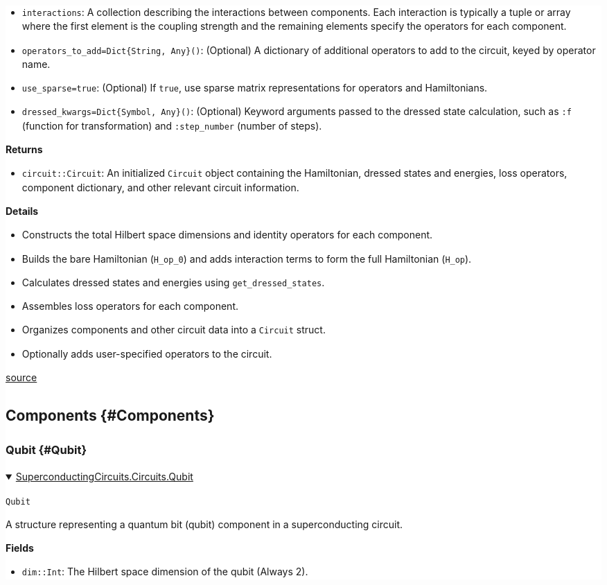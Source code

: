- `interactions`: A collection describing the interactions between components. Each interaction is typically a tuple or array where the first element is the coupling strength and the remaining elements specify the operators for each component.
  
- `operators_to_add=Dict{String, Any}()`: (Optional) A dictionary of additional operators to add to the circuit, keyed by operator name.
  
- `use_sparse=true`: (Optional) If `true`, use sparse matrix representations for operators and Hamiltonians.
  
- `dressed_kwargs=Dict{Symbol, Any}()`: (Optional) Keyword arguments passed to the dressed state calculation, such as `:f` (function for transformation) and `:step_number` (number of steps).
  

**Returns**
- `circuit::Circuit`: An initialized `Circuit` object containing the Hamiltonian, dressed states and energies, loss operators, component dictionary, and other relevant circuit information.
  

**Details**
- Constructs the total Hilbert space dimensions and identity operators for each component.
  
- Builds the bare Hamiltonian (`H_op_0`) and adds interaction terms to form the full Hamiltonian (`H_op`).
  
- Calculates dressed states and energies using `get_dressed_states`.
  
- Assembles loss operators for each component.
  
- Organizes components and other circuit data into a `Circuit` struct.
  
- Optionally adds user-specified operators to the circuit.
  


<Badge type="info" class="source-link" text="source"><a href="https://github.com/Gavin-Rockwood/SuperconductingCircuits.jl/blob/966d7665f97d09d9fd15d1f9b6fdc67dc428033d/src/Circuits/CircuitConstructor.jl#L1-L24" target="_blank" rel="noreferrer">source</a></Badge>

</details>


## Components {#Components}

### Qubit {#Qubit}
<details class='jldocstring custom-block' open>
<summary><a id='SuperconductingCircuits.Circuits.Qubit' href='#SuperconductingCircuits.Circuits.Qubit'><span class="jlbinding">SuperconductingCircuits.Circuits.Qubit</span></a> <Badge type="info" class="jlObjectType jlType" text="Type" /></summary>



```julia
Qubit
```


A structure representing a quantum bit (qubit) component in a superconducting circuit.

**Fields**
- `dim::Int`: The Hilbert space dimension of the qubit (Always 2).
  